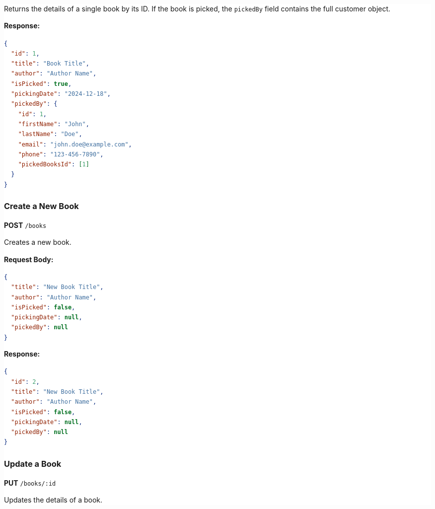 Returns the details of a single book by its ID. If the book is picked, the `pickedBy` field contains the full customer object.

**Response:**
```json
{
  "id": 1,
  "title": "Book Title",
  "author": "Author Name",
  "isPicked": true,
  "pickingDate": "2024-12-18",
  "pickedBy": {
    "id": 1,
    "firstName": "John",
    "lastName": "Doe",
    "email": "john.doe@example.com",
    "phone": "123-456-7890",
    "pickedBooksId": [1]
  }
}
```

### Create a New Book
**POST** `/books`

Creates a new book.

**Request Body:**
```json
{
  "title": "New Book Title",
  "author": "Author Name",
  "isPicked": false,
  "pickingDate": null,
  "pickedBy": null
}
```

**Response:**
```json
{
  "id": 2,
  "title": "New Book Title",
  "author": "Author Name",
  "isPicked": false,
  "pickingDate": null,
  "pickedBy": null
}
```

### Update a Book
**PUT** `/books/:id`

Updates the details of a book.
